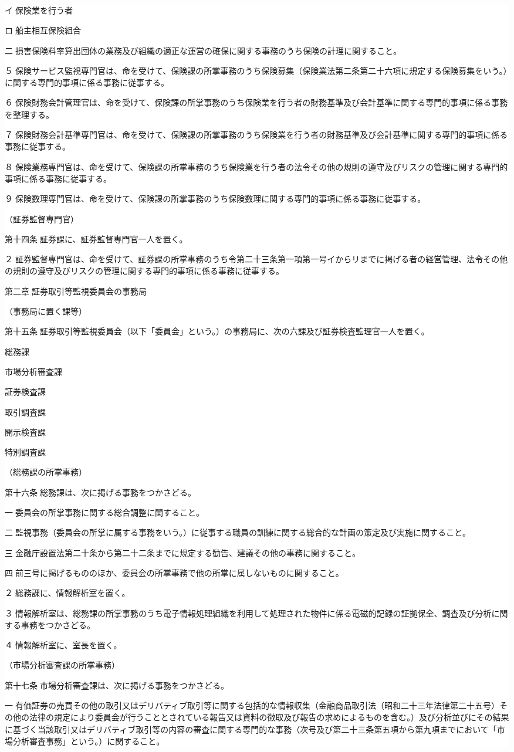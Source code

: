 イ 保険業を行う者

ロ 船主相互保険組合

二 損害保険料率算出団体の業務及び組織の適正な運営の確保に関する事務のうち保険の計理に関すること。

５ 保険サービス監視専門官は、命を受けて、保険課の所掌事務のうち保険募集（保険業法第二条第二十六項に規定する保険募集をいう。）に関する専門的事項に係る事務に従事する。

６ 保険財務会計管理官は、命を受けて、保険課の所掌事務のうち保険業を行う者の財務基準及び会計基準に関する専門的事項に係る事務を整理する。

７ 保険財務会計基準専門官は、命を受けて、保険課の所掌事務のうち保険業を行う者の財務基準及び会計基準に関する専門的事項に係る事務に従事する。

８ 保険業務専門官は、命を受けて、保険課の所掌事務のうち保険業を行う者の法令その他の規則の遵守及びリスクの管理に関する専門的事項に係る事務に従事する。

９ 保険数理専門官は、命を受けて、保険課の所掌事務のうち保険数理に関する専門的事項に係る事務に従事する。

（証券監督専門官）

第十四条 証券課に、証券監督専門官一人を置く。

２ 証券監督専門官は、命を受けて、証券課の所掌事務のうち令第二十三条第一項第一号イからリまでに掲げる者の経営管理、法令その他の規則の遵守及びリスクの管理に関する専門的事項に係る事務に従事する。

第二章 証券取引等監視委員会の事務局

（事務局に置く課等）

第十五条 証券取引等監視委員会（以下「委員会」という。）の事務局に、次の六課及び証券検査監理官一人を置く。

総務課

市場分析審査課

証券検査課

取引調査課

開示検査課

特別調査課

（総務課の所掌事務）

第十六条 総務課は、次に掲げる事務をつかさどる。

一 委員会の所掌事務に関する総合調整に関すること。

二 監視事務（委員会の所掌に属する事務をいう。）に従事する職員の訓練に関する総合的な計画の策定及び実施に関すること。

三 金融庁設置法第二十条から第二十二条までに規定する勧告、建議その他の事務に関すること。

四 前三号に掲げるもののほか、委員会の所掌事務で他の所掌に属しないものに関すること。

２ 総務課に、情報解析室を置く。

３ 情報解析室は、総務課の所掌事務のうち電子情報処理組織を利用して処理された物件に係る電磁的記録の証拠保全、調査及び分析に関する事務をつかさどる。

４ 情報解析室に、室長を置く。

（市場分析審査課の所掌事務）

第十七条 市場分析審査課は、次に掲げる事務をつかさどる。

一 有価証券の売買その他の取引又はデリバティブ取引等に関する包括的な情報収集（金融商品取引法（昭和二十三年法律第二十五号）その他の法律の規定により委員会が行うこととされている報告又は資料の徴取及び報告の求めによるものを含む。）及び分析並びにその結果に基づく当該取引又はデリバティブ取引等の内容の審査に関する専門的な事務（次号及び第二十三条第五項から第九項までにおいて「市場分析審査事務」という。）に関すること。
